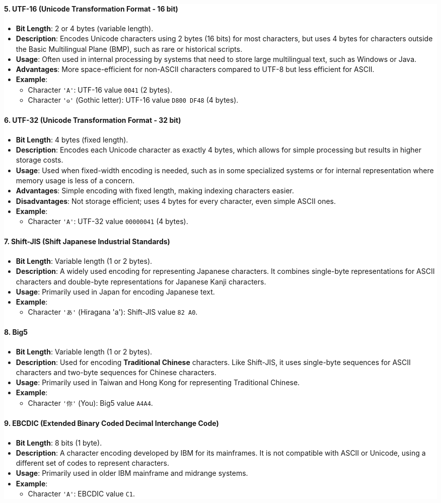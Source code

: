 #### 5. **UTF-16 (Unicode Transformation Format - 16 bit)**
   - **Bit Length**: 2 or 4 bytes (variable length).
   - **Description**: Encodes Unicode characters using 2 bytes (16 bits) for most characters, but uses 4 bytes for characters outside the Basic Multilingual Plane (BMP), such as rare or historical scripts.
   - **Usage**: Often used in internal processing by systems that need to store large multilingual text, such as Windows or Java.
   - **Advantages**: More space-efficient for non-ASCII characters compared to UTF-8 but less efficient for ASCII.
   - **Example**:
     - Character `'A'`: UTF-16 value `0041` (2 bytes).
     - Character `'𐍈'` (Gothic letter): UTF-16 value `D800 DF48` (4 bytes).

#### 6. **UTF-32 (Unicode Transformation Format - 32 bit)**
   - **Bit Length**: 4 bytes (fixed length).
   - **Description**: Encodes each Unicode character as exactly 4 bytes, which allows for simple processing but results in higher storage costs.
   - **Usage**: Used when fixed-width encoding is needed, such as in some specialized systems or for internal representation where memory usage is less of a concern.
   - **Advantages**: Simple encoding with fixed length, making indexing characters easier.
   - **Disadvantages**: Not storage efficient; uses 4 bytes for every character, even simple ASCII ones.
   - **Example**:
     - Character `'A'`: UTF-32 value `00000041` (4 bytes).

#### 7. **Shift-JIS (Shift Japanese Industrial Standards)**
   - **Bit Length**: Variable length (1 or 2 bytes).
   - **Description**: A widely used encoding for representing Japanese characters. It combines single-byte representations for ASCII characters and double-byte representations for Japanese Kanji characters.
   - **Usage**: Primarily used in Japan for encoding Japanese text.
   - **Example**:
     - Character `'あ'` (Hiragana 'a'): Shift-JIS value `82 A0`.

#### 8. **Big5**
   - **Bit Length**: Variable length (1 or 2 bytes).
   - **Description**: Used for encoding **Traditional Chinese** characters. Like Shift-JIS, it uses single-byte sequences for ASCII characters and two-byte sequences for Chinese characters.
   - **Usage**: Primarily used in Taiwan and Hong Kong for representing Traditional Chinese.
   - **Example**:
     - Character `'你'` (You): Big5 value `A4A4`.

#### 9. **EBCDIC (Extended Binary Coded Decimal Interchange Code)**
   - **Bit Length**: 8 bits (1 byte).
   - **Description**: A character encoding developed by IBM for its mainframes. It is not compatible with ASCII or Unicode, using a different set of codes to represent characters.
   - **Usage**: Primarily used in older IBM mainframe and midrange systems.
   - **Example**:
     - Character `'A'`: EBCDIC value `C1`.
